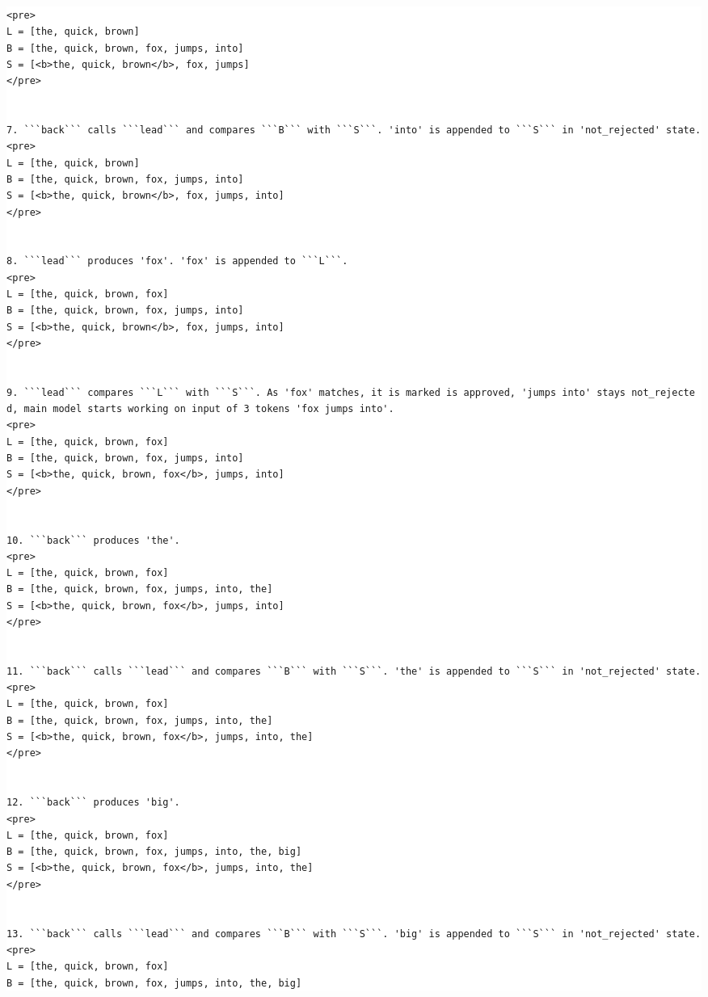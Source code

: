 ```
<pre>
L = [the, quick, brown]
B = [the, quick, brown, fox, jumps, into]
S = [<b>the, quick, brown</b>, fox, jumps]
</pre>


7. ```back``` calls ```lead``` and compares ```B``` with ```S```. 'into' is appended to ```S``` in 'not_rejected' state.
<pre>
L = [the, quick, brown]
B = [the, quick, brown, fox, jumps, into]
S = [<b>the, quick, brown</b>, fox, jumps, into]
</pre>


8. ```lead``` produces 'fox'. 'fox' is appended to ```L```.
<pre>
L = [the, quick, brown, fox]
B = [the, quick, brown, fox, jumps, into]
S = [<b>the, quick, brown</b>, fox, jumps, into]
</pre>


9. ```lead``` compares ```L``` with ```S```. As 'fox' matches, it is marked is approved, 'jumps into' stays not_rejected, main model starts working on input of 3 tokens 'fox jumps into'.
<pre>
L = [the, quick, brown, fox]
B = [the, quick, brown, fox, jumps, into]
S = [<b>the, quick, brown, fox</b>, jumps, into]
</pre>


10. ```back``` produces 'the'.
<pre>
L = [the, quick, brown, fox]
B = [the, quick, brown, fox, jumps, into, the]
S = [<b>the, quick, brown, fox</b>, jumps, into]
</pre>


11. ```back``` calls ```lead``` and compares ```B``` with ```S```. 'the' is appended to ```S``` in 'not_rejected' state.
<pre>
L = [the, quick, brown, fox]
B = [the, quick, brown, fox, jumps, into, the]
S = [<b>the, quick, brown, fox</b>, jumps, into, the]
</pre>


12. ```back``` produces 'big'.
<pre>
L = [the, quick, brown, fox]
B = [the, quick, brown, fox, jumps, into, the, big]
S = [<b>the, quick, brown, fox</b>, jumps, into, the]
</pre>


13. ```back``` calls ```lead``` and compares ```B``` with ```S```. 'big' is appended to ```S``` in 'not_rejected' state.
<pre>
L = [the, quick, brown, fox]
B = [the, quick, brown, fox, jumps, into, the, big]
```